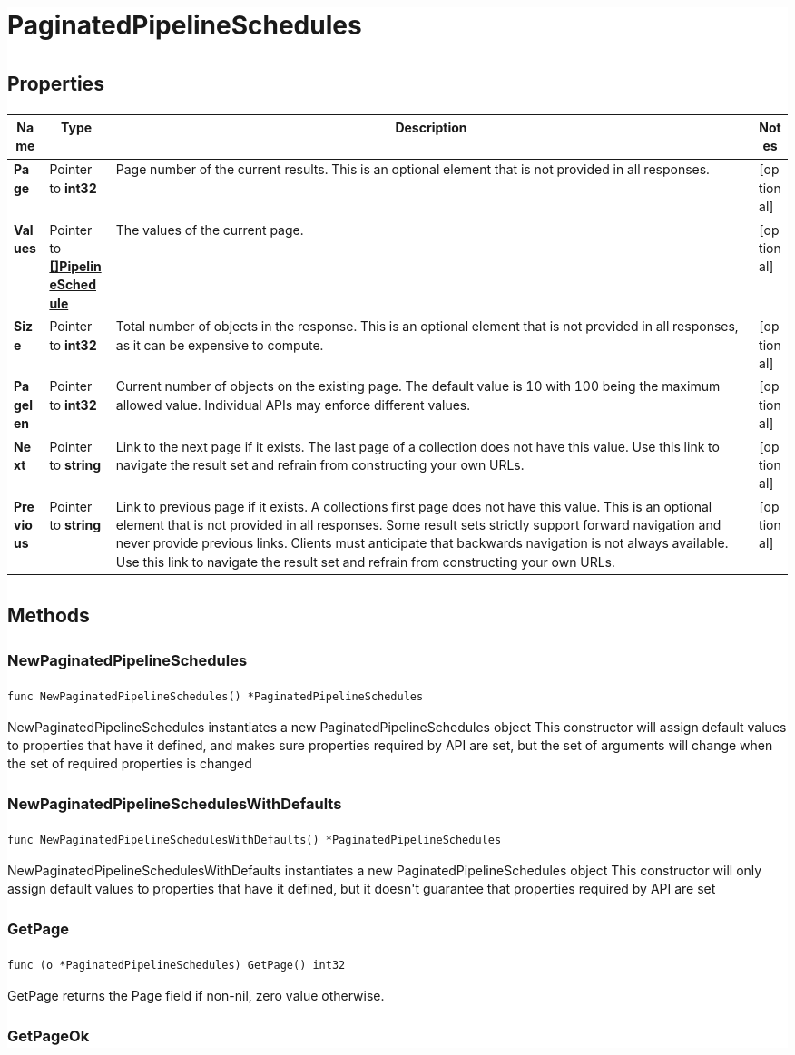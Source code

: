 # PaginatedPipelineSchedules

## Properties

Name | Type | Description | Notes
------------ | ------------- | ------------- | -------------
**Page** | Pointer to **int32** | Page number of the current results. This is an optional element that is not provided in all responses. | [optional] 
**Values** | Pointer to [**[]PipelineSchedule**](PipelineSchedule.md) | The values of the current page. | [optional] 
**Size** | Pointer to **int32** | Total number of objects in the response. This is an optional element that is not provided in all responses, as it can be expensive to compute. | [optional] 
**Pagelen** | Pointer to **int32** | Current number of objects on the existing page. The default value is 10 with 100 being the maximum allowed value. Individual APIs may enforce different values. | [optional] 
**Next** | Pointer to **string** | Link to the next page if it exists. The last page of a collection does not have this value. Use this link to navigate the result set and refrain from constructing your own URLs. | [optional] 
**Previous** | Pointer to **string** | Link to previous page if it exists. A collections first page does not have this value. This is an optional element that is not provided in all responses. Some result sets strictly support forward navigation and never provide previous links. Clients must anticipate that backwards navigation is not always available. Use this link to navigate the result set and refrain from constructing your own URLs. | [optional] 

## Methods

### NewPaginatedPipelineSchedules

`func NewPaginatedPipelineSchedules() *PaginatedPipelineSchedules`

NewPaginatedPipelineSchedules instantiates a new PaginatedPipelineSchedules object
This constructor will assign default values to properties that have it defined,
and makes sure properties required by API are set, but the set of arguments
will change when the set of required properties is changed

### NewPaginatedPipelineSchedulesWithDefaults

`func NewPaginatedPipelineSchedulesWithDefaults() *PaginatedPipelineSchedules`

NewPaginatedPipelineSchedulesWithDefaults instantiates a new PaginatedPipelineSchedules object
This constructor will only assign default values to properties that have it defined,
but it doesn't guarantee that properties required by API are set

### GetPage

`func (o *PaginatedPipelineSchedules) GetPage() int32`

GetPage returns the Page field if non-nil, zero value otherwise.

### GetPageOk
